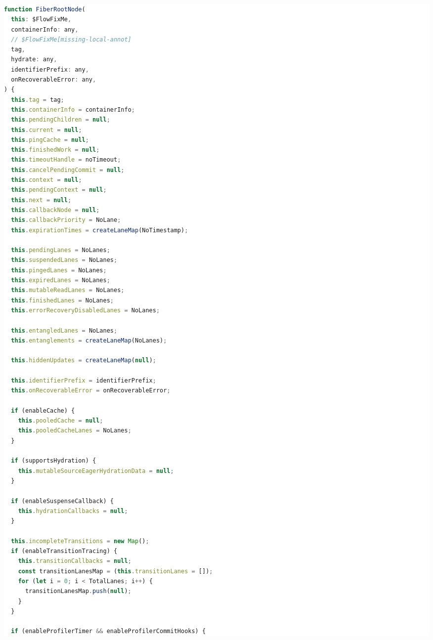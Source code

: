 ```js
function FiberRootNode(
  this: $FlowFixMe,
  containerInfo: any,
  // $FlowFixMe[missing-local-annot]
  tag,
  hydrate: any,
  identifierPrefix: any,
  onRecoverableError: any,
) {
  this.tag = tag;
  this.containerInfo = containerInfo;
  this.pendingChildren = null;
  this.current = null;
  this.pingCache = null;
  this.finishedWork = null;
  this.timeoutHandle = noTimeout;
  this.cancelPendingCommit = null;
  this.context = null;
  this.pendingContext = null;
  this.next = null;
  this.callbackNode = null;
  this.callbackPriority = NoLane;
  this.expirationTimes = createLaneMap(NoTimestamp);

  this.pendingLanes = NoLanes;
  this.suspendedLanes = NoLanes;
  this.pingedLanes = NoLanes;
  this.expiredLanes = NoLanes;
  this.mutableReadLanes = NoLanes;
  this.finishedLanes = NoLanes;
  this.errorRecoveryDisabledLanes = NoLanes;

  this.entangledLanes = NoLanes;
  this.entanglements = createLaneMap(NoLanes);

  this.hiddenUpdates = createLaneMap(null);

  this.identifierPrefix = identifierPrefix;
  this.onRecoverableError = onRecoverableError;

  if (enableCache) {
    this.pooledCache = null;
    this.pooledCacheLanes = NoLanes;
  }

  if (supportsHydration) {
    this.mutableSourceEagerHydrationData = null;
  }

  if (enableSuspenseCallback) {
    this.hydrationCallbacks = null;
  }

  this.incompleteTransitions = new Map();
  if (enableTransitionTracing) {
    this.transitionCallbacks = null;
    const transitionLanesMap = (this.transitionLanes = []);
    for (let i = 0; i < TotalLanes; i++) {
      transitionLanesMap.push(null);
    }
  }

  if (enableProfilerTimer && enableProfilerCommitHooks) {
```